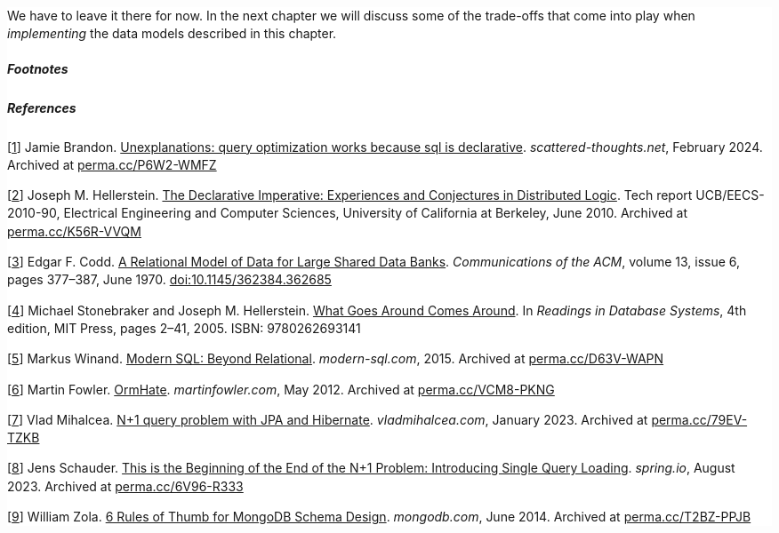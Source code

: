 We have to leave it there for now. In the next chapter we will discuss some of the trade-offs that
come into play when *implementing* the data models described in this chapter.

##### Footnotes

##### References

[[1](/en/ch3#Brandon2024-marker)] Jamie Brandon.
[Unexplanations:
query optimization works because sql is declarative](https://www.scattered-thoughts.net/writing/unexplanations-sql-declarative/). *scattered-thoughts.net*, February 2024.
Archived at [perma.cc/P6W2-WMFZ](https://perma.cc/P6W2-WMFZ)

[[2](/en/ch3#Hellerstein2010-marker)] Joseph M. Hellerstein.
[The Declarative
Imperative: Experiences and Conjectures in Distributed Logic](https://www2.eecs.berkeley.edu/Pubs/TechRpts/2010/EECS-2010-90.pdf). Tech report UCB/EECS-2010-90,
Electrical Engineering and Computer Sciences, University of California at Berkeley, June 2010.
Archived at [perma.cc/K56R-VVQM](https://perma.cc/K56R-VVQM)

[[3](/en/ch3#Codd1970-marker)] Edgar F. Codd.
[A Relational Model of Data for Large
Shared Data Banks](https://www.seas.upenn.edu/~zives/03f/cis550/codd.pdf). *Communications of the ACM*, volume 13, issue 6, pages 377–387, June 1970.
[doi:10.1145/362384.362685](https://doi.org/10.1145/362384.362685)

[[4](/en/ch3#Stonebraker2005around-marker)] Michael Stonebraker and Joseph M. Hellerstein.
[What Goes Around Comes Around](http://mitpress2.mit.edu/books/chapters/0262693143chapm1.pdf).
In *Readings in Database Systems*, 4th edition, MIT Press, pages 2–41, 2005.
ISBN: 9780262693141

[[5](/en/ch3#Winand2015-marker)] Markus Winand.
[Modern SQL: Beyond Relational](https://modern-sql.com/). *modern-sql.com*, 2015.
Archived at [perma.cc/D63V-WAPN](https://perma.cc/D63V-WAPN)

[[6](/en/ch3#Fowler2012-marker)] Martin Fowler.
[OrmHate](https://martinfowler.com/bliki/OrmHate.html). *martinfowler.com*, May
2012. Archived at [perma.cc/VCM8-PKNG](https://perma.cc/VCM8-PKNG)

[[7](/en/ch3#Mihalcea2023-marker)] Vlad Mihalcea.
[N+1 query problem with JPA and Hibernate](https://vladmihalcea.com/n-plus-1-query-problem/).
*vladmihalcea.com*, January 2023.
Archived at [perma.cc/79EV-TZKB](https://perma.cc/79EV-TZKB)

[[8](/en/ch3#Schauder2023-marker)] Jens Schauder.
[This
is the Beginning of the End of the N+1 Problem: Introducing Single Query Loading](https://spring.io/blog/2023/08/31/this-is-the-beginning-of-the-end-of-the-n-1-problem-introducing-single-query). *spring.io*, August 2023.
Archived at [perma.cc/6V96-R333](https://perma.cc/6V96-R333)

[[9](/en/ch3#Zola2014-marker)] William Zola.
[6 Rules of
Thumb for MongoDB Schema Design](https://www.mongodb.com/blog/post/6-rules-of-thumb-for-mongodb-schema-design). *mongodb.com*, June 2014.
Archived at [perma.cc/T2BZ-PPJB](https://perma.cc/T2BZ-PPJB)
